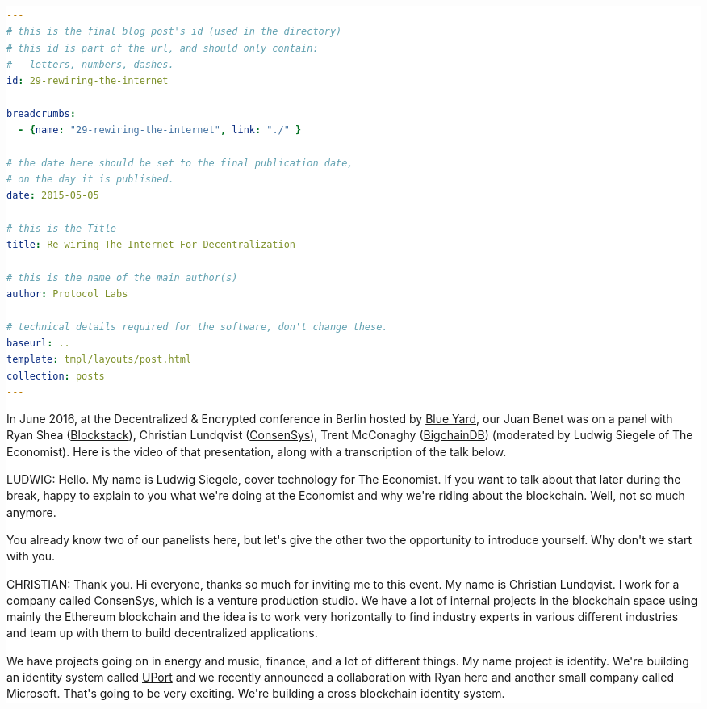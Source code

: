 ```yaml
---
# this is the final blog post's id (used in the directory)
# this id is part of the url, and should only contain:
#   letters, numbers, dashes.
id: 29-rewiring-the-internet

breadcrumbs:
  - {name: "29-rewiring-the-internet", link: "./" }

# the date here should be set to the final publication date,
# on the day it is published.
date: 2015-05-05

# this is the Title
title: Re-wiring The Internet For Decentralization

# this is the name of the main author(s)
author: Protocol Labs

# technical details required for the software, don't change these.
baseurl: ..
template: tmpl/layouts/post.html
collection: posts
---
```


In June 2016, at the Decentralized & Encrypted conference in Berlin hosted by [Blue Yard](http://blueyard.com/), our Juan Benet was on a panel with Ryan Shea ([Blockstack](https://uport.me/#home)), Christian Lundqvist ([ConsenSys](https://consensys.net/)), Trent McConaghy ([BigchainDB](https://www.bigchaindb.com/)) (moderated by Ludwig Siegele of The Economist). Here is the video of that presentation, along with a transcription of the talk below.

<iframe width="700" height="400" src="https://www.youtube.com/embed/mwjqxaCs7So" frameborder="0" allowfullscreen></iframe>

LUDWIG: Hello. My name is Ludwig Siegele, cover technology for The Economist. If you want to talk about that later during the break, happy to explain to you what we're doing at the Economist and why we're riding about the blockchain. Well, not so much anymore.

You already know two of our panelists here, but let's give the other two the opportunity to introduce yourself. Why don't we start with you.

CHRISTIAN: Thank you. Hi everyone, thanks so much for inviting me to this event. My name is Christian Lundqvist. I work for a company called [ConsenSys](https://consensys.net/), which is a venture production studio. We have a lot of internal projects in the blockchain space using mainly the Ethereum blockchain and the idea is to work very horizontally to find industry experts in various different industries and team up with them to build decentralized applications.

We have projects going on in energy and music, finance, and a lot of different things. My name project is identity. We're building an identity system called [UPort](https://uport.me/#home) and we recently announced a collaboration with Ryan here and another small company called Microsoft. That's going to be very exciting. We're building a cross blockchain identity system.
